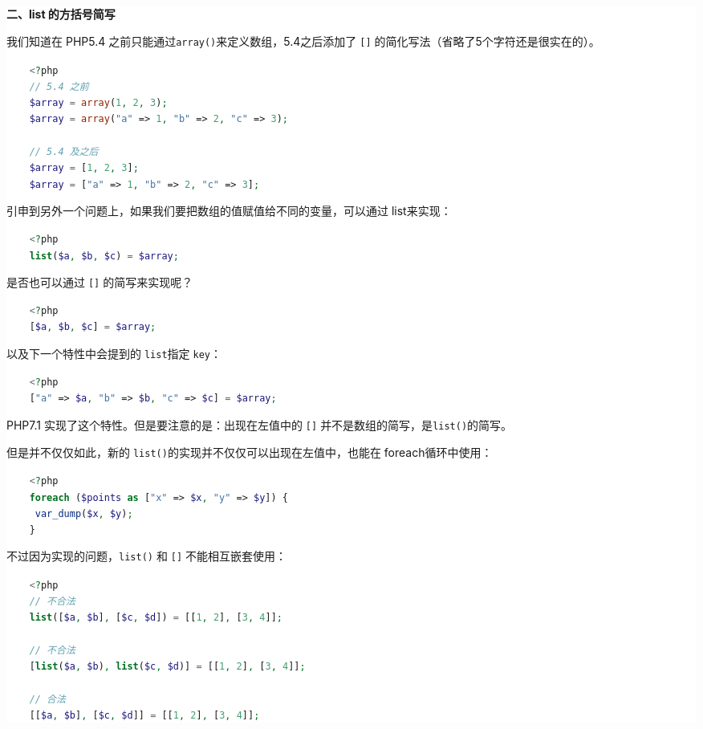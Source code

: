 **二、list 的方括号简写**

我们知道在 PHP5.4 之前只能通过`array()`来定义数组，5.4之后添加了 `[]` 的简化写法（省略了5个字符还是很实在的）。

```php
    <?php
    // 5.4 之前
    $array = array(1, 2, 3);
    $array = array("a" => 1, "b" => 2, "c" => 3);

    // 5.4 及之后
    $array = [1, 2, 3];
    $array = ["a" => 1, "b" => 2, "c" => 3];
```

引申到另外一个问题上，如果我们要把数组的值赋值给不同的变量，可以通过 list来实现：

```php
    <?php
    list($a, $b, $c) = $array;
```

是否也可以通过 `[]` 的简写来实现呢？

```php
    <?php
    [$a, $b, $c] = $array;
```

以及下一个特性中会提到的 `list`指定 `key`：

```php
    <?php
    ["a" => $a, "b" => $b, "c" => $c] = $array;
```

PHP7.1 实现了这个特性。但是要注意的是：出现在左值中的 `[]` 并不是数组的简写，是`list()`的简写。

但是并不仅仅如此，新的 `list()`的实现并不仅仅可以出现在左值中，也能在 foreach循环中使用：

```php
    <?php
    foreach ($points as ["x" => $x, "y" => $y]) {
     var_dump($x, $y);
    }
```

不过因为实现的问题，`list()` 和 `[]` 不能相互嵌套使用：

```php
    <?php
    // 不合法
    list([$a, $b], [$c, $d]) = [[1, 2], [3, 4]];

    // 不合法
    [list($a, $b), list($c, $d)] = [[1, 2], [3, 4]];

    // 合法
    [[$a, $b], [$c, $d]] = [[1, 2], [3, 4]];
```


[0]: https://www.zhihu.com/people/phpgod
[1]: http://link.zhihu.com/?target=http%3A//php.net/manual/zh/appendices.php
[2]: http://link.zhihu.com/?target=https%3A//wiki.php.net/rfc/nullable_types
[3]: http://link.zhihu.com/?target=https%3A//wiki.php.net/rfc/short_list_syntax
[4]: http://link.zhihu.com/?target=https%3A//wiki.php.net/rfc/list_keys
[5]: http://link.zhihu.com/?target=https%3A//wiki.php.net/rfc/negative-string-offsets
[6]: http://link.zhihu.com/?target=https%3A//wiki.php.net/rfc/void_return_type
[7]: http://link.zhihu.com/?target=https%3A//wiki.php.net/rfc/class_const_visibility
[8]: http://link.zhihu.com/?target=https%3A//wiki.php.net/rfc/multiple-catch